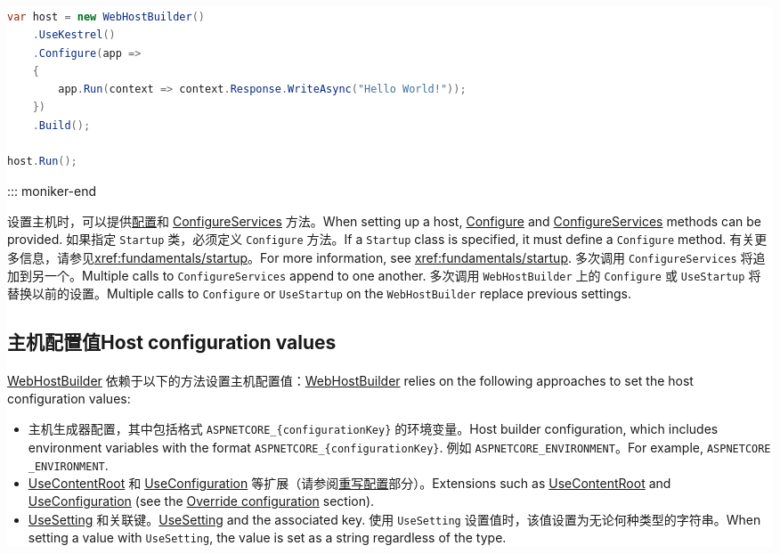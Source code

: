 ```csharp
var host = new WebHostBuilder()
    .UseKestrel()
    .Configure(app =>
    {
        app.Run(context => context.Response.WriteAsync("Hello World!"));
    })
    .Build();

host.Run();
```

::: moniker-end

<span data-ttu-id="3c578-172">设置主机时，可以提供[配置](/dotnet/api/microsoft.aspnetcore.hosting.webhostbuilderextensions.configure?view=aspnetcore-1.1)和 [ConfigureServices](/dotnet/api/microsoft.aspnetcore.hosting.webhostbuilder.configureservices?view=aspnetcore-1.1) 方法。</span><span class="sxs-lookup"><span data-stu-id="3c578-172">When setting up a host, [Configure](/dotnet/api/microsoft.aspnetcore.hosting.webhostbuilderextensions.configure?view=aspnetcore-1.1) and [ConfigureServices](/dotnet/api/microsoft.aspnetcore.hosting.webhostbuilder.configureservices?view=aspnetcore-1.1) methods can be provided.</span></span> <span data-ttu-id="3c578-173">如果指定 `Startup` 类，必须定义 `Configure` 方法。</span><span class="sxs-lookup"><span data-stu-id="3c578-173">If a `Startup` class is specified, it must define a `Configure` method.</span></span> <span data-ttu-id="3c578-174">有关更多信息，请参见<xref:fundamentals/startup>。</span><span class="sxs-lookup"><span data-stu-id="3c578-174">For more information, see <xref:fundamentals/startup>.</span></span> <span data-ttu-id="3c578-175">多次调用 `ConfigureServices` 将追加到另一个。</span><span class="sxs-lookup"><span data-stu-id="3c578-175">Multiple calls to `ConfigureServices` append to one another.</span></span> <span data-ttu-id="3c578-176">多次调用 `WebHostBuilder` 上的 `Configure` 或 `UseStartup` 将替换以前的设置。</span><span class="sxs-lookup"><span data-stu-id="3c578-176">Multiple calls to `Configure` or `UseStartup` on the `WebHostBuilder` replace previous settings.</span></span>

## <a name="host-configuration-values"></a><span data-ttu-id="3c578-177">主机配置值</span><span class="sxs-lookup"><span data-stu-id="3c578-177">Host configuration values</span></span>

<span data-ttu-id="3c578-178">[WebHostBuilder](/dotnet/api/microsoft.aspnetcore.hosting.webhostbuilder) 依赖于以下的方法设置主机配置值：</span><span class="sxs-lookup"><span data-stu-id="3c578-178">[WebHostBuilder](/dotnet/api/microsoft.aspnetcore.hosting.webhostbuilder) relies on the following approaches to set the host configuration values:</span></span>

* <span data-ttu-id="3c578-179">主机生成器配置，其中包括格式 `ASPNETCORE_{configurationKey}` 的环境变量。</span><span class="sxs-lookup"><span data-stu-id="3c578-179">Host builder configuration, which includes environment variables with the format `ASPNETCORE_{configurationKey}`.</span></span> <span data-ttu-id="3c578-180">例如 `ASPNETCORE_ENVIRONMENT`。</span><span class="sxs-lookup"><span data-stu-id="3c578-180">For example, `ASPNETCORE_ENVIRONMENT`.</span></span>
* <span data-ttu-id="3c578-181">[UseContentRoot](/dotnet/api/microsoft.aspnetcore.hosting.hostingabstractionswebhostbuilderextensions.usecontentroot) 和 [UseConfiguration](/dotnet/api/microsoft.aspnetcore.hosting.hostingabstractionswebhostbuilderextensions.useconfiguration) 等扩展（请参阅[重写配置](#override-configuration)部分）。</span><span class="sxs-lookup"><span data-stu-id="3c578-181">Extensions such as [UseContentRoot](/dotnet/api/microsoft.aspnetcore.hosting.hostingabstractionswebhostbuilderextensions.usecontentroot) and [UseConfiguration](/dotnet/api/microsoft.aspnetcore.hosting.hostingabstractionswebhostbuilderextensions.useconfiguration) (see the [Override configuration](#override-configuration) section).</span></span>
* <span data-ttu-id="3c578-182">[UseSetting](/dotnet/api/microsoft.aspnetcore.hosting.webhostbuilder.usesetting) 和关联键。</span><span class="sxs-lookup"><span data-stu-id="3c578-182">[UseSetting](/dotnet/api/microsoft.aspnetcore.hosting.webhostbuilder.usesetting) and the associated key.</span></span> <span data-ttu-id="3c578-183">使用 `UseSetting` 设置值时，该值设置为无论何种类型的字符串。</span><span class="sxs-lookup"><span data-stu-id="3c578-183">When setting a value with `UseSetting`, the value is set as a string regardless of the type.</span></span>
